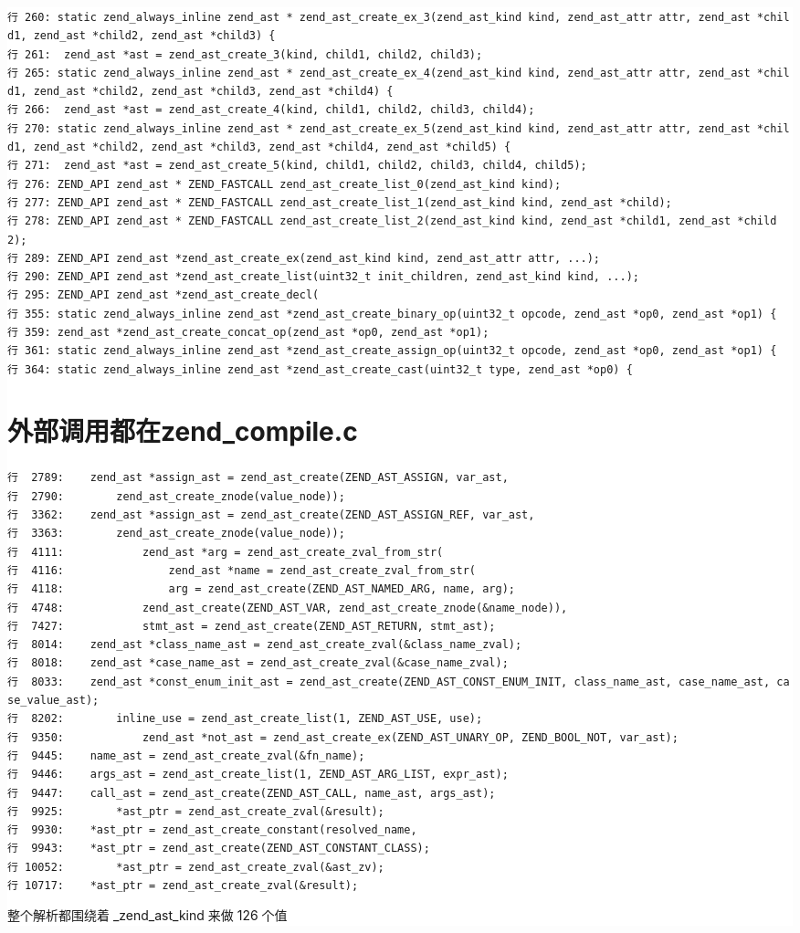 	行 260: static zend_always_inline zend_ast * zend_ast_create_ex_3(zend_ast_kind kind, zend_ast_attr attr, zend_ast *child1, zend_ast *child2, zend_ast *child3) {
	行 261: 	zend_ast *ast = zend_ast_create_3(kind, child1, child2, child3);
	行 265: static zend_always_inline zend_ast * zend_ast_create_ex_4(zend_ast_kind kind, zend_ast_attr attr, zend_ast *child1, zend_ast *child2, zend_ast *child3, zend_ast *child4) {
	行 266: 	zend_ast *ast = zend_ast_create_4(kind, child1, child2, child3, child4);
	行 270: static zend_always_inline zend_ast * zend_ast_create_ex_5(zend_ast_kind kind, zend_ast_attr attr, zend_ast *child1, zend_ast *child2, zend_ast *child3, zend_ast *child4, zend_ast *child5) {
	行 271: 	zend_ast *ast = zend_ast_create_5(kind, child1, child2, child3, child4, child5);
	行 276: ZEND_API zend_ast * ZEND_FASTCALL zend_ast_create_list_0(zend_ast_kind kind);
	行 277: ZEND_API zend_ast * ZEND_FASTCALL zend_ast_create_list_1(zend_ast_kind kind, zend_ast *child);
	行 278: ZEND_API zend_ast * ZEND_FASTCALL zend_ast_create_list_2(zend_ast_kind kind, zend_ast *child1, zend_ast *child2);
	行 289: ZEND_API zend_ast *zend_ast_create_ex(zend_ast_kind kind, zend_ast_attr attr, ...);
	行 290: ZEND_API zend_ast *zend_ast_create_list(uint32_t init_children, zend_ast_kind kind, ...);
	行 295: ZEND_API zend_ast *zend_ast_create_decl(
	行 355: static zend_always_inline zend_ast *zend_ast_create_binary_op(uint32_t opcode, zend_ast *op0, zend_ast *op1) {
	行 359: zend_ast *zend_ast_create_concat_op(zend_ast *op0, zend_ast *op1);
	行 361: static zend_always_inline zend_ast *zend_ast_create_assign_op(uint32_t opcode, zend_ast *op0, zend_ast *op1) {
	行 364: static zend_always_inline zend_ast *zend_ast_create_cast(uint32_t type, zend_ast *op0) {
	

# 外部调用都在zend_compile.c	
	行  2789: 	zend_ast *assign_ast = zend_ast_create(ZEND_AST_ASSIGN, var_ast,
	行  2790: 		zend_ast_create_znode(value_node));
	行  3362: 	zend_ast *assign_ast = zend_ast_create(ZEND_AST_ASSIGN_REF, var_ast,
	行  3363: 		zend_ast_create_znode(value_node));
	行  4111: 			zend_ast *arg = zend_ast_create_zval_from_str(
	行  4116: 				zend_ast *name = zend_ast_create_zval_from_str(
	行  4118: 				arg = zend_ast_create(ZEND_AST_NAMED_ARG, name, arg);
	行  4748: 			zend_ast_create(ZEND_AST_VAR, zend_ast_create_znode(&name_node)),
	行  7427: 			stmt_ast = zend_ast_create(ZEND_AST_RETURN, stmt_ast);
	行  8014: 	zend_ast *class_name_ast = zend_ast_create_zval(&class_name_zval);
	行  8018: 	zend_ast *case_name_ast = zend_ast_create_zval(&case_name_zval);
	行  8033: 	zend_ast *const_enum_init_ast = zend_ast_create(ZEND_AST_CONST_ENUM_INIT, class_name_ast, case_name_ast, case_value_ast);
	行  8202: 		inline_use = zend_ast_create_list(1, ZEND_AST_USE, use);
	行  9350: 			zend_ast *not_ast = zend_ast_create_ex(ZEND_AST_UNARY_OP, ZEND_BOOL_NOT, var_ast);
	行  9445: 	name_ast = zend_ast_create_zval(&fn_name);
	行  9446: 	args_ast = zend_ast_create_list(1, ZEND_AST_ARG_LIST, expr_ast);
	行  9447: 	call_ast = zend_ast_create(ZEND_AST_CALL, name_ast, args_ast);
	行  9925: 		*ast_ptr = zend_ast_create_zval(&result);
	行  9930: 	*ast_ptr = zend_ast_create_constant(resolved_name,
	行  9943: 	*ast_ptr = zend_ast_create(ZEND_AST_CONSTANT_CLASS);
	行 10052: 		*ast_ptr = zend_ast_create_zval(&ast_zv);
	行 10717: 	*ast_ptr = zend_ast_create_zval(&result);
	
整个解析都围绕着 _zend_ast_kind 来做
	126 个值
